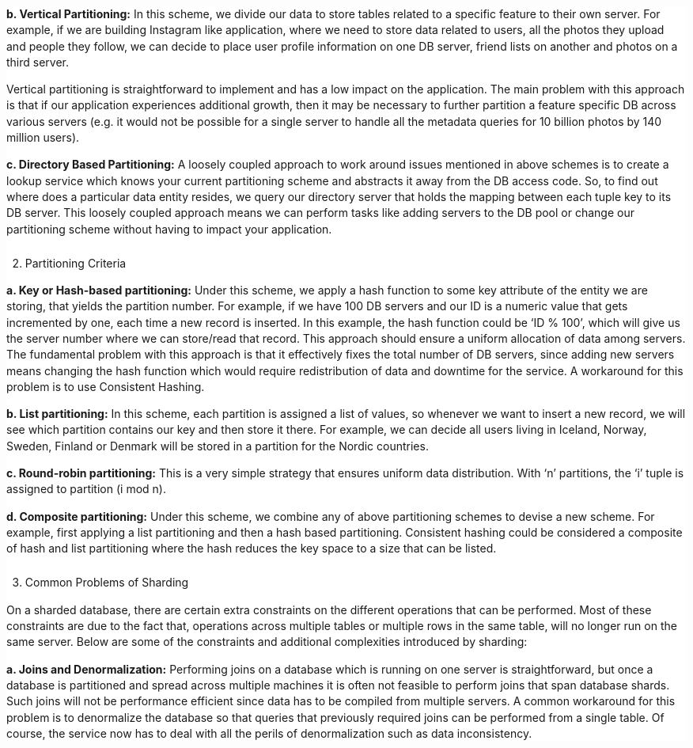 **b. Vertical Partitioning:** In this scheme, we divide our data to store tables related to a specific feature to their own server. For example, if we are building Instagram like application, where we need to store data related to users, all the photos they upload and people they follow, we can decide to place user profile information on one DB server, friend lists on another and photos on a third server.

Vertical partitioning is straightforward to implement and has a low impact on the application. The main problem with this approach is that if our application experiences additional growth, then it may be necessary to further partition a feature specific DB across various servers (e.g. it would not be possible for a single server to handle all the metadata queries for 10 billion photos by 140 million users).

**c. Directory Based Partitioning:** A loosely coupled approach to work around issues mentioned in above schemes is to create a lookup service which knows your current partitioning scheme and abstracts it away from the DB access code. So, to find out where does a particular data entity resides, we query our directory server that holds the mapping between each tuple key to its DB server. This loosely coupled approach means we can perform tasks like adding servers to the DB pool or change our partitioning scheme without having to impact your application.

###

2. Partitioning Criteria

**a. Key or Hash-based partitioning:** Under this scheme, we apply a hash function to some key attribute of the entity we are storing, that yields the partition number. For example, if we have 100 DB servers and our ID is a numeric value that gets incremented by one, each time a new record is inserted. In this example, the hash function could be ‘ID % 100’, which will give us the server number where we can store/read that record. This approach should ensure a uniform allocation of data among servers. The fundamental problem with this approach is that it effectively fixes the total number of DB servers, since adding new servers means changing the hash function which would require redistribution of data and downtime for the service. A workaround for this problem is to use Consistent Hashing.

**b. List partitioning:** In this scheme, each partition is assigned a list of values, so whenever we want to insert a new record, we will see which partition contains our key and then store it there. For example, we can decide all users living in Iceland, Norway, Sweden, Finland or Denmark will be stored in a partition for the Nordic countries.

**c. Round-robin partitioning:** This is a very simple strategy that ensures uniform data distribution. With ‘n’ partitions, the ‘i’ tuple is assigned to partition (i mod n).

**d. Composite partitioning:** Under this scheme, we combine any of above partitioning schemes to devise a new scheme. For example, first applying a list partitioning and then a hash based partitioning. Consistent hashing could be considered a composite of hash and list partitioning where the hash reduces the key space to a size that can be listed.

###

3. Common Problems of Sharding

On a sharded database, there are certain extra constraints on the different operations that can be performed. Most of these constraints are due to the fact that, operations across multiple tables or multiple rows in the same table, will no longer run on the same server. Below are some of the constraints and additional complexities introduced by sharding:

**a. Joins and Denormalization:** Performing joins on a database which is running on one server is straightforward, but once a database is partitioned and spread across multiple machines it is often not feasible to perform joins that span database shards. Such joins will not be performance efficient since data has to be compiled from multiple servers. A common workaround for this problem is to denormalize the database so that queries that previously required joins can be performed from a single table. Of course, the service now has to deal with all the perils of denormalization such as data inconsistency.
